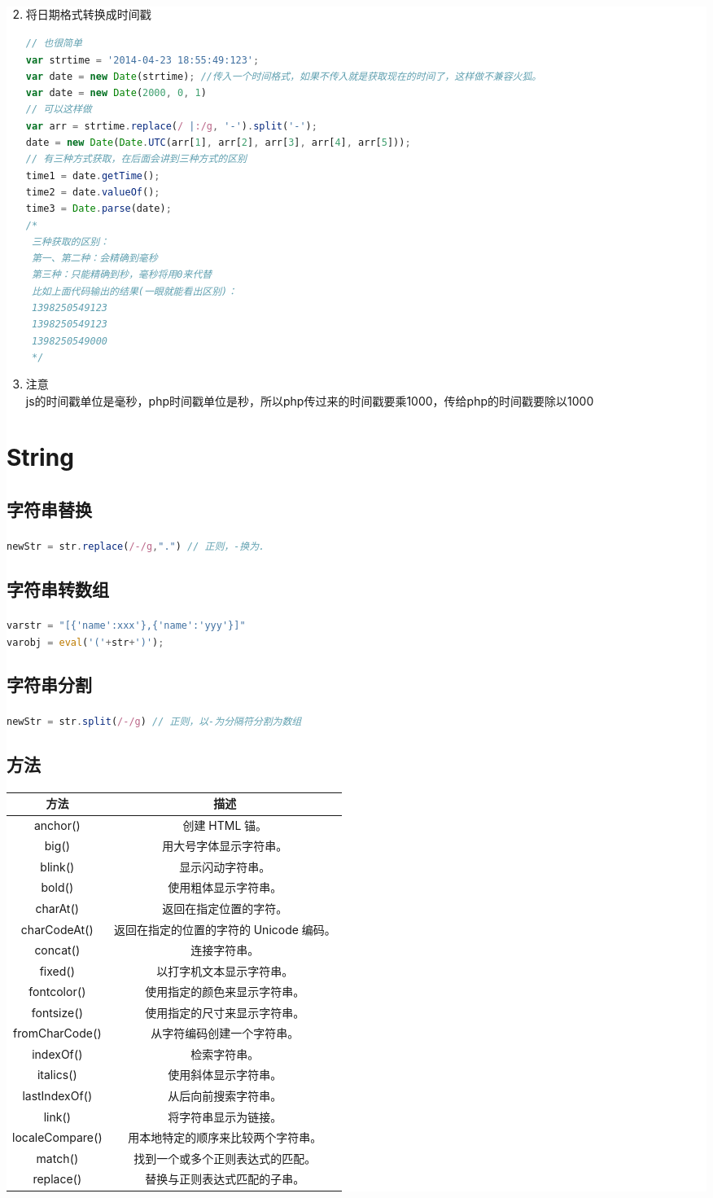 2. 将日期格式转换成时间戳  

   ```javascript
   // 也很简单
   var strtime = '2014-04-23 18:55:49:123';
   var date = new Date(strtime); //传入一个时间格式，如果不传入就是获取现在的时间了，这样做不兼容火狐。
   var date = new Date(2000, 0, 1)
   // 可以这样做
   var arr = strtime.replace(/ |:/g, '-').split('-');
   date = new Date(Date.UTC(arr[1], arr[2], arr[3], arr[4], arr[5]));
   // 有三种方式获取，在后面会讲到三种方式的区别
   time1 = date.getTime();
   time2 = date.valueOf();
   time3 = Date.parse(date);
   /*
    三种获取的区别：
    第一、第二种：会精确到毫秒
    第三种：只能精确到秒，毫秒将用0来代替
    比如上面代码输出的结果(一眼就能看出区别)：
    1398250549123
    1398250549123
    1398250549000
    */
    ```
3. 注意  
  js的时间戳单位是毫秒，php时间戳单位是秒，所以php传过来的时间戳要乘1000，传给php的时间戳要除以1000

# String
## 字符串替换
```javascript
newStr = str.replace(/-/g,".") // 正则，-换为.
```
## 字符串转数组
```javascript
varstr = "[{'name':xxx'},{'name':'yyy'}]"
varobj = eval('('+str+')');
```
## 字符串分割
```javascript
newStr = str.split(/-/g) // 正则，以-为分隔符分割为数组
```
## 方法
方法|描述
:-:|:-:
anchor()|	创建 HTML 锚。
big()|	用大号字体显示字符串。
blink()|	显示闪动字符串。
bold()|	使用粗体显示字符串。
charAt()|	返回在指定位置的字符。
charCodeAt()|	返回在指定的位置的字符的 Unicode 编码。
concat()|	连接字符串。
fixed()|	以打字机文本显示字符串。
fontcolor()|	使用指定的颜色来显示字符串。
fontsize()|	使用指定的尺寸来显示字符串。
fromCharCode()|	从字符编码创建一个字符串。
indexOf()|	检索字符串。
italics()|	使用斜体显示字符串。
lastIndexOf()|	从后向前搜索字符串。
link()|	将字符串显示为链接。
localeCompare()|	用本地特定的顺序来比较两个字符串。
match()|	找到一个或多个正则表达式的匹配。
replace()|	替换与正则表达式匹配的子串。